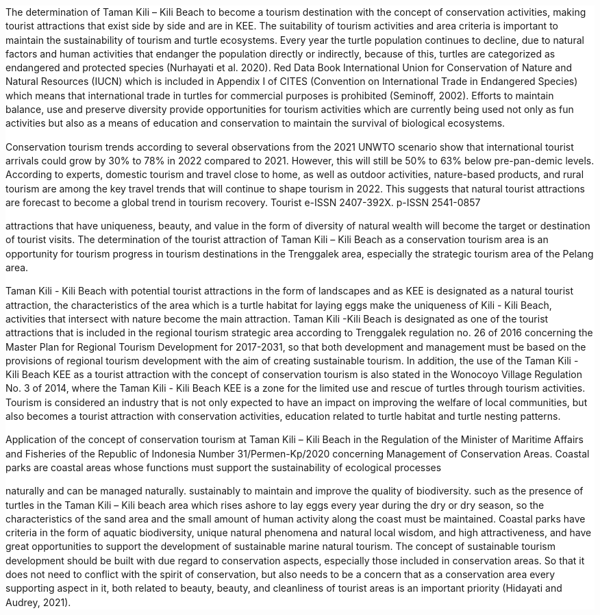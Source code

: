 <p><span class="font2">The determination of Taman Kili – Kili Beach to become a tourism destination with the concept of conservation activities, making tourist attractions that exist side by side and are in KEE. The suitability of tourism activities and area criteria is important to maintain the sustainability of tourism and turtle ecosystems. Every year the turtle population continues to decline, due to natural factors and human activities that endanger the population directly or indirectly, because of this, turtles are categorized as endangered and protected species (Nurhayati et al. 2020). Red Data Book International Union for Conservation of Nature and Natural Resources (IUCN) which is included in Appendix I of CITES (Convention on International Trade in Endangered Species) which means that international trade in turtles for commercial purposes is prohibited (Seminoff, 2002). Efforts to maintain balance, use and preserve diversity provide opportunities for tourism activities which are currently being used not only as fun activities but also as a means of education and conservation to maintain the survival of biological ecosystems.</span></p>
<p><span class="font2">Conservation tourism trends according to several observations from the 2021 UNWTO scenario show that international tourist arrivals could grow by 30% to 78% in 2022 compared to 2021. However, this will still be 50% to 63% below pre-pan-demic levels. According to experts, domestic tourism and travel close to home, as well as outdoor activities, nature-based products, and rural tourism are among the key travel trends that will continue to shape tourism in 2022. This suggests that natural tourist attractions are forecast to become a global trend in tourism recovery. Tourist </span><span class="font1">e-ISSN 2407-392X. p-ISSN 2541-0857</span></p>
<p><span class="font2">attractions that have uniqueness, beauty, and value in the form of diversity of natural wealth will become the target or destination of tourist visits. The determination of the tourist attraction of Taman Kili – Kili Beach as a conservation tourism area is an opportunity for tourism progress in tourism destinations in the Trenggalek area, especially the strategic tourism area of the Pelang area.</span></p>
<p><span class="font2">Taman Kili - Kili Beach with potential tourist attractions in the form of landscapes and as KEE is designated as a natural tourist attraction, the characteristics of the area which is a turtle habitat for laying eggs make the uniqueness of Kili - Kili Beach, activities that intersect with nature become the main attraction. Taman Kili -Kili Beach is designated as one of the tourist attractions that is included in the regional tourism strategic area according to Trenggalek regulation no. 26 of 2016 concerning the Master Plan for Regional Tourism Development for 2017-2031, so that both development and management must be based on the provisions of regional tourism development with the aim of creating sustainable tourism. In addition, the use of the Taman Kili - Kili Beach KEE as a tourist attraction with the concept of conservation tourism is also stated in the Wonocoyo Village Regulation No. 3 of 2014, where the Taman Kili - Kili Beach KEE is a zone for the limited use and rescue of turtles through tourism activities. Tourism is considered an industry that is not only expected to have an impact on improving the welfare of local communities, but also becomes a tourist attraction with conservation activities, education related to turtle habitat and turtle nesting patterns.</span></p>
<p><span class="font2">Application of the concept of conservation tourism at Taman Kili – Kili Beach in the Regulation of the Minister of Maritime Affairs and Fisheries of the Republic of Indonesia Number 31/Permen-Kp/2020 concerning Management of Conservation Areas. Coastal parks are coastal areas whose functions must support the sustainability of ecological processes</span></p>
<p><span class="font2">naturally and can be managed naturally. sustainably to maintain and improve the quality of biodiversity. such as the presence of turtles in the Taman Kili – Kili beach area which rises ashore to lay eggs every year during the dry or dry season, so the characteristics of the sand area and the small amount of human activity along the coast must be maintained. Coastal parks have criteria in the form of aquatic biodiversity, unique natural phenomena and natural local wisdom, and high attractiveness, and have great opportunities to support the development of sustainable marine natural tourism. The concept of sustainable tourism development should be built with due regard to conservation aspects, especially those included in conservation areas. So that it does not need to conflict with the spirit of conservation, but also needs to be a concern that as a conservation area every supporting aspect in it, both related to beauty, beauty, and cleanliness of tourist areas is an important priority (Hidayati and Audrey, 2021).</span></p>